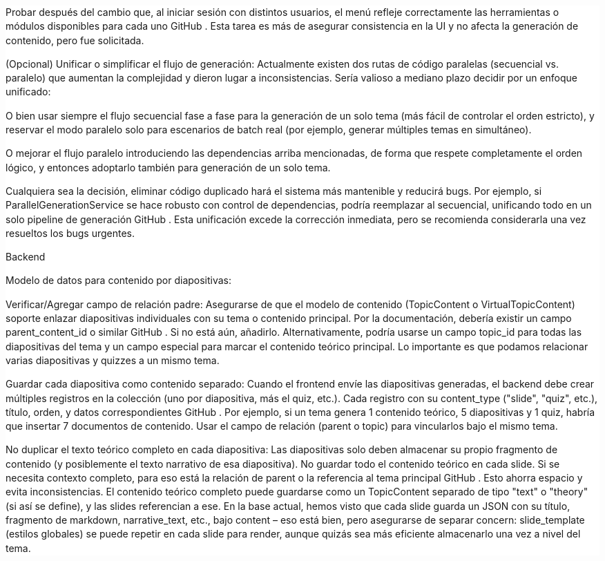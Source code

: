Probar después del cambio que, al iniciar sesión con distintos usuarios, el menú refleje correctamente las herramientas o módulos disponibles para cada uno
GitHub
. Esta tarea es más de asegurar consistencia en la UI y no afecta la generación de contenido, pero fue solicitada.

(Opcional) Unificar o simplificar el flujo de generación:
Actualmente existen dos rutas de código paralelas (secuencial vs. paralelo) que aumentan la complejidad y dieron lugar a inconsistencias. Sería valioso a mediano plazo decidir por un enfoque unificado:

O bien usar siempre el flujo secuencial fase a fase para la generación de un solo tema (más fácil de controlar el orden estricto), y reservar el modo paralelo solo para escenarios de batch real (por ejemplo, generar múltiples temas en simultáneo).

O mejorar el flujo paralelo introduciendo las dependencias arriba mencionadas, de forma que respete completamente el orden lógico, y entonces adoptarlo también para generación de un solo tema.

Cualquiera sea la decisión, eliminar código duplicado hará el sistema más mantenible y reducirá bugs. Por ejemplo, si ParallelGenerationService se hace robusto con control de dependencias, podría reemplazar al secuencial, unificando todo en un solo pipeline de generación
GitHub
. Esta unificación excede la corrección inmediata, pero se recomienda considerarla una vez resueltos los bugs urgentes.

Backend

Modelo de datos para contenido por diapositivas:

Verificar/Agregar campo de relación padre: Asegurarse de que el modelo de contenido (TopicContent o VirtualTopicContent) soporte enlazar diapositivas individuales con su tema o contenido principal. Por la documentación, debería existir un campo parent_content_id o similar
GitHub
. Si no está aún, añadirlo. Alternativamente, podría usarse un campo topic_id para todas las diapositivas del tema y un campo especial para marcar el contenido teórico principal. Lo importante es que podamos relacionar varias diapositivas y quizzes a un mismo tema.

Guardar cada diapositiva como contenido separado: Cuando el frontend envíe las diapositivas generadas, el backend debe crear múltiples registros en la colección (uno por diapositiva, más el quiz, etc.). Cada registro con su content_type ("slide", "quiz", etc.), título, orden, y datos correspondientes
GitHub
. Por ejemplo, si un tema genera 1 contenido teórico, 5 diapositivas y 1 quiz, habría que insertar 7 documentos de contenido. Usar el campo de relación (parent o topic) para vincularlos bajo el mismo tema.

No duplicar el texto teórico completo en cada diapositiva: Las diapositivas solo deben almacenar su propio fragmento de contenido (y posiblemente el texto narrativo de esa diapositiva). No guardar todo el contenido teórico en cada slide. Si se necesita contexto completo, para eso está la relación de parent o la referencia al tema principal
GitHub
. Esto ahorra espacio y evita inconsistencias. El contenido teórico completo puede guardarse como un TopicContent separado de tipo "text" o "theory" (si así se define), y las slides referencian a ese. En la base actual, hemos visto que cada slide guarda un JSON con su título, fragmento de markdown, narrative_text, etc., bajo content – eso está bien, pero asegurarse de separar concern: slide_template (estilos globales) se puede repetir en cada slide para render, aunque quizás sea más eficiente almacenarlo una vez a nivel del tema.
